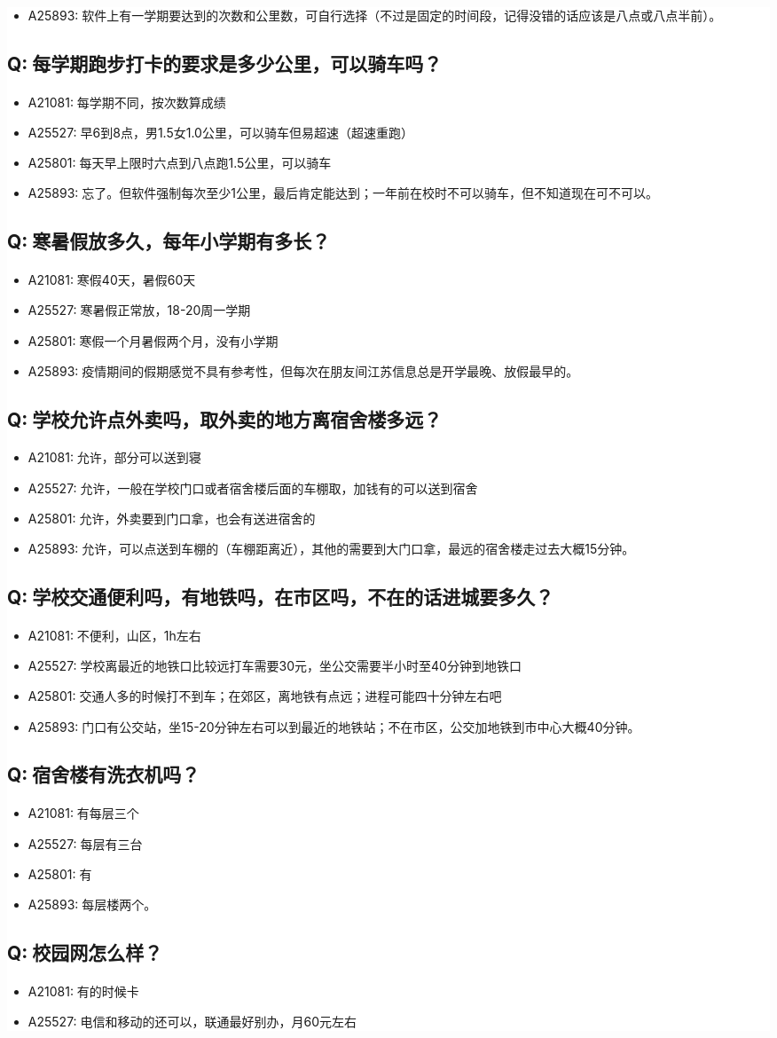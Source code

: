 - A25893: 软件上有一学期要达到的次数和公里数，可自行选择（不过是固定的时间段，记得没错的话应该是八点或八点半前）。

## Q: 每学期跑步打卡的要求是多少公里，可以骑车吗？

- A21081: 每学期不同，按次数算成绩

- A25527: 早6到8点，男1.5女1.0公里，可以骑车但易超速（超速重跑）

- A25801: 每天早上限时六点到八点跑1.5公里，可以骑车

- A25893: 忘了。但软件强制每次至少1公里，最后肯定能达到；一年前在校时不可以骑车，但不知道现在可不可以。

## Q: 寒暑假放多久，每年小学期有多长？

- A21081: 寒假40天，暑假60天

- A25527: 寒暑假正常放，18-20周一学期

- A25801: 寒假一个月暑假两个月，没有小学期

- A25893: 疫情期间的假期感觉不具有参考性，但每次在朋友间江苏信息总是开学最晚、放假最早的。

## Q: 学校允许点外卖吗，取外卖的地方离宿舍楼多远？

- A21081: 允许，部分可以送到寝

- A25527: 允许，一般在学校门口或者宿舍楼后面的车棚取，加钱有的可以送到宿舍

- A25801: 允许，外卖要到门口拿，也会有送进宿舍的

- A25893: 允许，可以点送到车棚的（车棚距离近），其他的需要到大门口拿，最远的宿舍楼走过去大概15分钟。

## Q: 学校交通便利吗，有地铁吗，在市区吗，不在的话进城要多久？

- A21081: 不便利，山区，1h左右

- A25527: 学校离最近的地铁口比较远打车需要30元，坐公交需要半小时至40分钟到地铁口

- A25801: 交通人多的时候打不到车；在郊区，离地铁有点远；进程可能四十分钟左右吧

- A25893: 门口有公交站，坐15-20分钟左右可以到最近的地铁站；不在市区，公交加地铁到市中心大概40分钟。

## Q: 宿舍楼有洗衣机吗？

- A21081: 有每层三个

- A25527: 每层有三台

- A25801: 有

- A25893: 每层楼两个。

## Q: 校园网怎么样？

- A21081: 有的时候卡

- A25527: 电信和移动的还可以，联通最好别办，月60元左右
